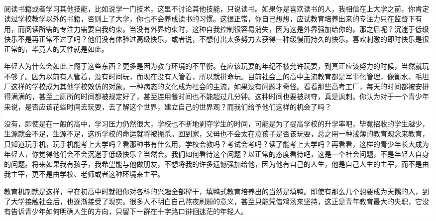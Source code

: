 阅读书籍或者学习其他技能，比如说学一门技术，这里不讨论其他技能，只说读书。如果你是喜欢读书的人，我相信在上大学之前，你肯定读过学校教学以外的书籍，否则上了大学，你也不会养成读书的习惯。这很正常，你自己想想，应试教育培养出来的专注力只在监督下有用，而阅读所需的专注力需要自我约束。当没有外界约束时，这种自我控制很容易消失，因为这是外界强加给你的。那之后呢？沉迷于低级快乐不是再正常不过了吗？他们没有体验过高级快乐，或者说，不想付出太多努力去获得一种缓慢而持久的快乐。喜欢刺激的即时快乐是很正常的，毕竟人的天性就是如此。

年轻人为什么会如此上瘾于这些东西？更多是因为教育环境的不平衡。在应该玩耍的年纪不被允许玩耍，到真正应该努力的时候，当然就玩不够了。因为以前有人管着，没有时间玩，而现在没有人管着，所以就拼命玩。目前社会上的高中主流教育都是军事化管理，像衡水、毛坦厂这样的学校成为其他学校效仿的对象。一种病态的文化成为社会的主流，如果没有问题才奇怪。看看那些高考工厂，每天的时间都被安排得满满的，甚至上厕所的时间都被规定好了，甚至连用餐时间也不能超过几分钟。这种时间也要被剥夺，真是讽刺。你认为对于一个青少年来说，是否应该花些时间去玩耍，去了解这个世界，建立自己的世界观？而我们给予他们这样的机会了吗？

没有，即使是在一般的高中，学习压力仍然很大，学校也不断地剥夺学生的时间，可能是为了提高学校的升学率吧，毕竟招收的学生越少，生源就会不足，生源不足，这所学校的命运就将被扼杀。回到家，父母也不会太在意孩子是否该玩耍，总之用一种浅薄的教育观念来教育，只知道玩手机，玩手机能考上大学吗？看那种书有什么用，学校会教吗？考试会考吗？读了能考上大学吗？再看看，这样的青少年长大成为年轻人，你觉得他们会不会沉迷于低级快乐？当然会。我们如何看待这个问题？以正常的态度看待吧，这是一个社会问题，不是年轻人自身的问题。将来如果我有孩子，我希望能与他做朋友，不想将我的许多遗憾强加给他，因为他有自己的人生，他是自己人生的主宰，而不是由我主宰，更不是由学校、老师或者这种环境来主宰。

教育机制就是这样，早在初高中时就把你对各科的兴趣全部榨干，填鸭式教育培养出的当然是填鸭。即使有那么几个想要成为天鹅的人，到了大学接触社会后，也逐渐接受了现实。很多人不明白自己熬夜刷题的意义，甚至只能凭借鸡汤来坚持，这正是青年教育最大的失职，它没有告诉青少年如何明确人生的方向，只留下一群在十字路口徘徊迷茫的年轻人。
